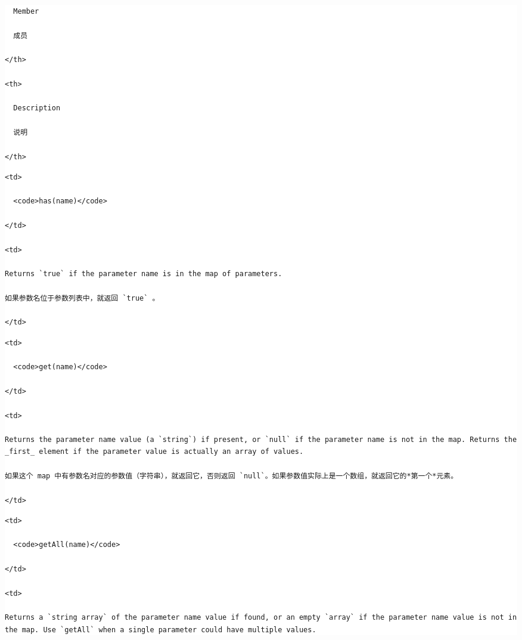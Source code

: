       Member

      成员

    </th>

    <th>

      Description

      说明

    </th>

  </tr>

  <tr>

    <td>

      <code>has(name)</code>

    </td>

    <td>

    Returns `true` if the parameter name is in the map of parameters.

    如果参数名位于参数列表中，就返回 `true` 。

    </td>

  </tr>

  <tr>

    <td>

      <code>get(name)</code>

    </td>

    <td>

    Returns the parameter name value (a `string`) if present, or `null` if the parameter name is not in the map. Returns the _first_ element if the parameter value is actually an array of values.

    如果这个 map 中有参数名对应的参数值（字符串），就返回它，否则返回 `null`。如果参数值实际上是一个数组，就返回它的*第一个*元素。

    </td>

  </tr>

  <tr>

    <td>

      <code>getAll(name)</code>

    </td>

    <td>

    Returns a `string array` of the parameter name value if found, or an empty `array` if the parameter name value is not in the map. Use `getAll` when a single parameter could have multiple values.
